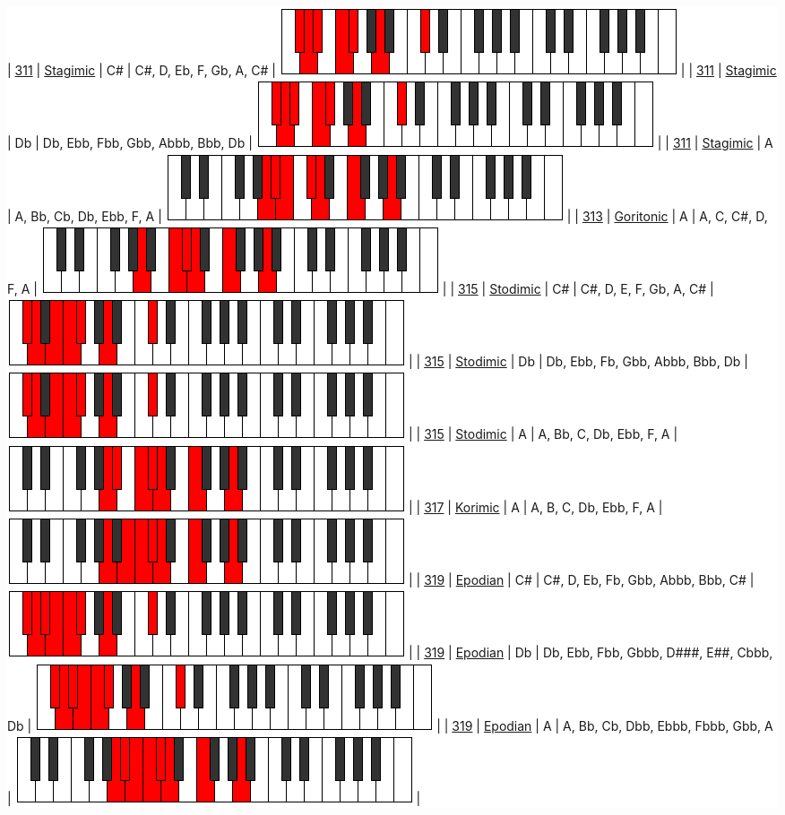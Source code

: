 | [311](https://ianring.com/musictheory/scales/311) | [Stagimic](ModeCSharpStagimic.md) | C# | C#, D, Eb, F, Gb, A, C# | ![ModeCSharpStagimic](ModeCSharpStagimic.png) |
| [311](https://ianring.com/musictheory/scales/311) | [Stagimic](ModeDFlatStagimic.md) | Db | Db, Ebb, Fbb, Gbb, Abbb, Bbb, Db | ![ModeDFlatStagimic](ModeDFlatStagimic.png) |
| [311](https://ianring.com/musictheory/scales/311) | [Stagimic](ModeANaturalStagimic.md) | A | A, Bb, Cb, Db, Ebb, F, A | ![ModeANaturalStagimic](ModeANaturalStagimic.png) |
| [313](https://ianring.com/musictheory/scales/313) | [Goritonic](ModeANaturalGoritonic.md) | A | A, C, C#, D, F, A | ![ModeANaturalGoritonic](ModeANaturalGoritonic.png) |
| [315](https://ianring.com/musictheory/scales/315) | [Stodimic](ModeCSharpStodimic.md) | C# | C#, D, E, F, Gb, A, C# | ![ModeCSharpStodimic](ModeCSharpStodimic.png) |
| [315](https://ianring.com/musictheory/scales/315) | [Stodimic](ModeDFlatStodimic.md) | Db | Db, Ebb, Fb, Gbb, Abbb, Bbb, Db | ![ModeDFlatStodimic](ModeDFlatStodimic.png) |
| [315](https://ianring.com/musictheory/scales/315) | [Stodimic](ModeANaturalStodimic.md) | A | A, Bb, C, Db, Ebb, F, A | ![ModeANaturalStodimic](ModeANaturalStodimic.png) |
| [317](https://ianring.com/musictheory/scales/317) | [Korimic](ModeANaturalKorimic.md) | A | A, B, C, Db, Ebb, F, A | ![ModeANaturalKorimic](ModeANaturalKorimic.png) |
| [319](https://ianring.com/musictheory/scales/319) | [Epodian](ModeCSharpEpodian.md) | C# | C#, D, Eb, Fb, Gbb, Abbb, Bbb, C# | ![ModeCSharpEpodian](ModeCSharpEpodian.png) |
| [319](https://ianring.com/musictheory/scales/319) | [Epodian](ModeDFlatEpodian.md) | Db | Db, Ebb, Fbb, Gbbb, D###, E##, Cbbb, Db | ![ModeDFlatEpodian](ModeDFlatEpodian.png) |
| [319](https://ianring.com/musictheory/scales/319) | [Epodian](ModeANaturalEpodian.md) | A | A, Bb, Cb, Dbb, Ebbb, Fbbb, Gbb, A | ![ModeANaturalEpodian](ModeANaturalEpodian.png) |